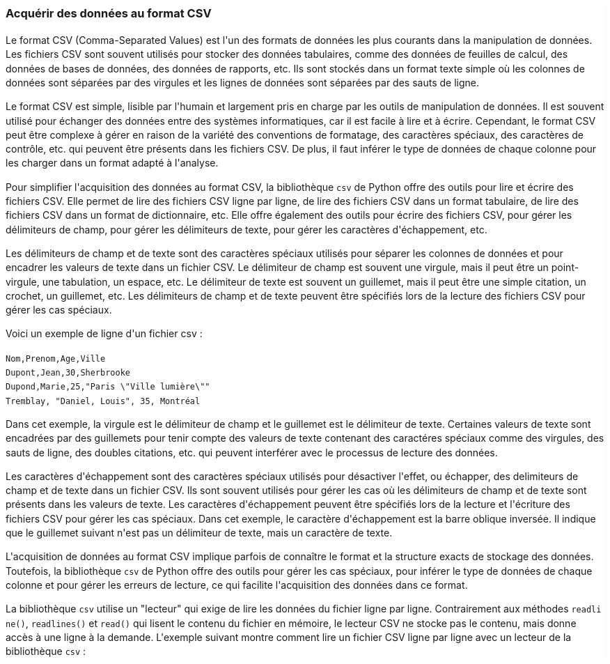 ### Acquérir des données au format CSV

Le format CSV (Comma-Separated Values) est l'un des formats de données les plus courants dans la manipulation de données. Les fichiers CSV sont souvent utilisés pour stocker des données tabulaires, comme des données de feuilles de calcul, des données de bases de données, des données de rapports, etc. Ils sont stockés dans un format texte simple où les colonnes de données sont séparées par des virgules et les lignes de données sont séparées par des sauts de ligne.

Le format CSV est simple, lisible par l'humain et largement pris en charge par les outils de manipulation de données. Il est souvent utilisé pour échanger des données entre des systèmes informatiques, car il est facile à lire et à écrire. Cependant, le format CSV peut être complexe à gérer en raison de la variété des conventions de formatage, des caractères spéciaux, des caractères de contrôle, etc. qui peuvent être présents dans les fichiers CSV. De plus, il faut inférer le type de données de chaque colonne pour les charger dans un format adapté à l'analyse.

Pour simplifier l'acquisition des données au format CSV, la bibliothèque `csv` de Python offre des outils pour lire et écrire des fichiers CSV. Elle permet de lire des fichiers CSV ligne par ligne, de lire des fichiers CSV dans un format tabulaire, de lire des fichiers CSV dans un format de dictionnaire, etc. Elle offre également des outils pour écrire des fichiers CSV, pour gérer les délimiteurs de champ, pour gérer les délimiteurs de texte, pour gérer les caractères d'échappement, etc.

Les délimiteurs de champ et de texte sont des caractères spéciaux utilisés pour séparer les colonnes de données et pour encadrer les valeurs de texte dans un fichier CSV. Le délimiteur de champ est souvent une virgule, mais il peut être un point-virgule, une tabulation, un espace, etc. Le délimiteur de texte est souvent un guillemet, mais il peut être une simple citation, un crochet, un guillemet, etc. Les délimiteurs de champ et de texte peuvent être spécifiés lors de la lecture des fichiers CSV pour gérer les cas spéciaux.

Voici un exemple de ligne d'un fichier csv :

```csv
Nom,Prenom,Age,Ville
Dupont,Jean,30,Sherbrooke
Dupond,Marie,25,"Paris \"Ville lumière\""
Tremblay, "Daniel, Louis", 35, Montréal
```

Dans cet exemple, la virgule est le délimiteur de champ et le guillemet est le délimiteur de texte. Certaines valeurs de texte sont encadrées par des guillemets pour tenir compte des valeurs de texte contenant des caractéres spéciaux comme des virgules, des sauts de ligne, des doubles citations, etc. qui peuvent interférer avec le processus de lecture des données. 

Les caractères d'échappement sont des caractères spéciaux utilisés pour désactiver l'effet, ou échapper, des delimiteurs de champ et de texte dans un fichier CSV. Ils sont souvent utilisés pour gérer les cas où les délimiteurs de champ et de texte sont présents dans les valeurs de texte. Les caractères d'échappement peuvent être spécifiés lors de la lecture et l'écriture des fichiers CSV pour gérer les cas spéciaux. Dans cet exemple, le caractère d'échappement est la barre oblique inversée. Il indique que le guillemet suivant n'est pas un délimiteur de texte, mais un caractère de texte.

L'acquisition de données au format CSV implique parfois de connaître le format et la structure exacts de stockage des données. Toutefois, la bibliothèque `csv` de Python offre des outils pour gérer les cas spéciaux, pour inférer le type de données de chaque colonne et pour gérer les erreurs de lecture, ce qui facilite l'acquisition des données dans ce format.

La bibliothèque `csv` utilise un "lecteur" qui exige de lire les données du fichier ligne par ligne. Contrairement aux méthodes `readline()`, `readlines()` et `read()` qui lisent le contenu du fichier en mémoire, le lecteur CSV ne stocke pas le contenu, mais donne accès à une ligne à la demande. L'exemple suivant montre comment lire un fichier CSV ligne par ligne avec un lecteur de la bibliothèque `csv` :
